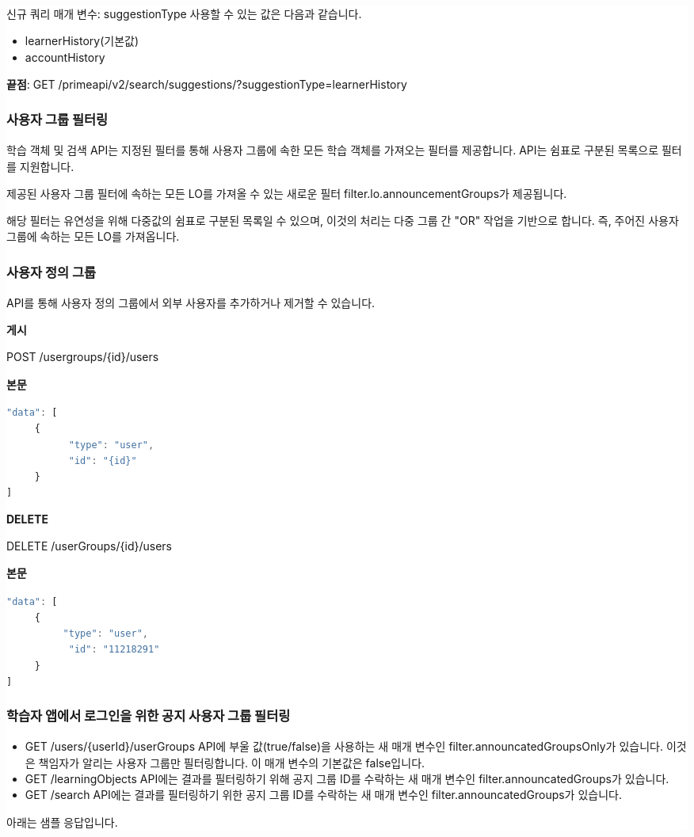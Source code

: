 신규 쿼리 매개 변수: suggestionType 사용할 수 있는 값은 다음과 같습니다.

* learnerHistory(기본값)
* accountHistory

**끝점**: GET /primeapi/v2/search/suggestions/?suggestionType=learnerHistory

### 사용자 그룹 필터링

학습 객체 및 검색 API는 지정된 필터를 통해 사용자 그룹에 속한 모든 학습 객체를 가져오는 필터를 제공합니다. API는 쉼표로 구분된 목록으로 필터를 지원합니다.

제공된 사용자 그룹 필터에 속하는 모든 LO를 가져올 수 있는 새로운 필터 filter.lo.announcementGroups가 제공됩니다.

해당 필터는 유연성을 위해 다중값의 쉼표로 구분된 목록일 수 있으며, 이것의 처리는 다중 그룹 간 &quot;OR&quot; 작업을 기반으로 합니다. 즉, 주어진 사용자 그룹에 속하는 모든 LO를 가져옵니다.

### 사용자 정의 그룹

API를 통해 사용자 정의 그룹에서 외부 사용자를 추가하거나 제거할 수 있습니다.

**게시**

POST /usergroups/{id}/users

**본문**

```javascript {line-numbers="true"}
"data": [ 
     { 
           "type": "user",  
           "id": "{id}"   
     }  
]  
```

**DELETE**

DELETE /userGroups/{id}/users

**본문**

```javascript {line-numbers="true"}
"data": [  
     {  
          "type": "user",  
           "id": "11218291"  
     }  
]   
```

### 학습자 앱에서 로그인을 위한 공지 사용자 그룹 필터링

* GET /users/{userId}/userGroups API에 부울 값(true/false)을 사용하는 새 매개 변수인 filter.announcatedGroupsOnly가 있습니다. 이것은 책임자가 알리는 사용자 그룹만 필터링합니다. 이 매개 변수의 기본값은 false입니다.
* GET /learningObjects API에는 결과를 필터링하기 위해 공지 그룹 ID를 수락하는 새 매개 변수인 filter.announcatedGroups가 있습니다.
* GET /search API에는 결과를 필터링하기 위한 공지 그룹 ID를 수락하는 새 매개 변수인 filter.announcatedGroups가 있습니다.

아래는 샘플 응답입니다.
